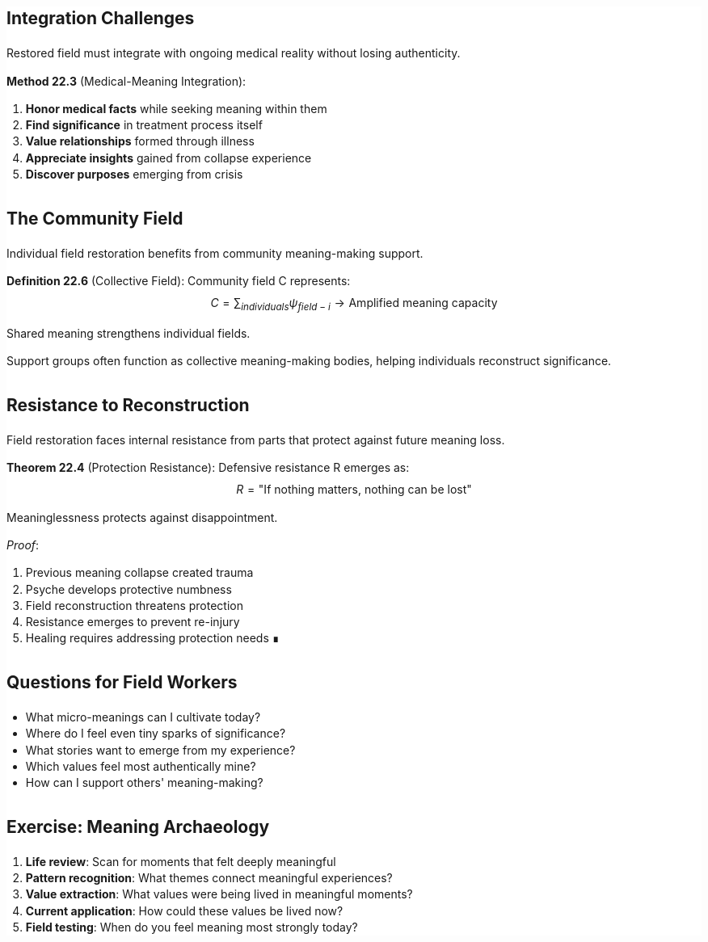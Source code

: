 ## Integration Challenges

Restored field must integrate with ongoing medical reality without losing authenticity.

**Method 22.3** (Medical-Meaning Integration):
1. **Honor medical facts** while seeking meaning within them
2. **Find significance** in treatment process itself
3. **Value relationships** formed through illness
4. **Appreciate insights** gained from collapse experience
5. **Discover purposes** emerging from crisis

## The Community Field

Individual field restoration benefits from community meaning-making support.

**Definition 22.6** (Collective Field): Community field C represents:
$$C = \sum_{individuals} \psi_{field-i} \to \text{Amplified meaning capacity}$$

Shared meaning strengthens individual fields.

Support groups often function as collective meaning-making bodies, helping individuals reconstruct significance.

## Resistance to Reconstruction

Field restoration faces internal resistance from parts that protect against future meaning loss.

**Theorem 22.4** (Protection Resistance): Defensive resistance R emerges as:
$$R = \text{"If nothing matters, nothing can be lost"}$$

Meaninglessness protects against disappointment.

*Proof*:
1. Previous meaning collapse created trauma
2. Psyche develops protective numbness
3. Field reconstruction threatens protection
4. Resistance emerges to prevent re-injury
5. Healing requires addressing protection needs ∎

## Questions for Field Workers

- What micro-meanings can I cultivate today?
- Where do I feel even tiny sparks of significance?
- What stories want to emerge from my experience?
- Which values feel most authentically mine?
- How can I support others' meaning-making?

## Exercise: Meaning Archaeology

1. **Life review**: Scan for moments that felt deeply meaningful
2. **Pattern recognition**: What themes connect meaningful experiences?
3. **Value extraction**: What values were being lived in meaningful moments?
4. **Current application**: How could these values be lived now?
5. **Field testing**: When do you feel meaning most strongly today?
